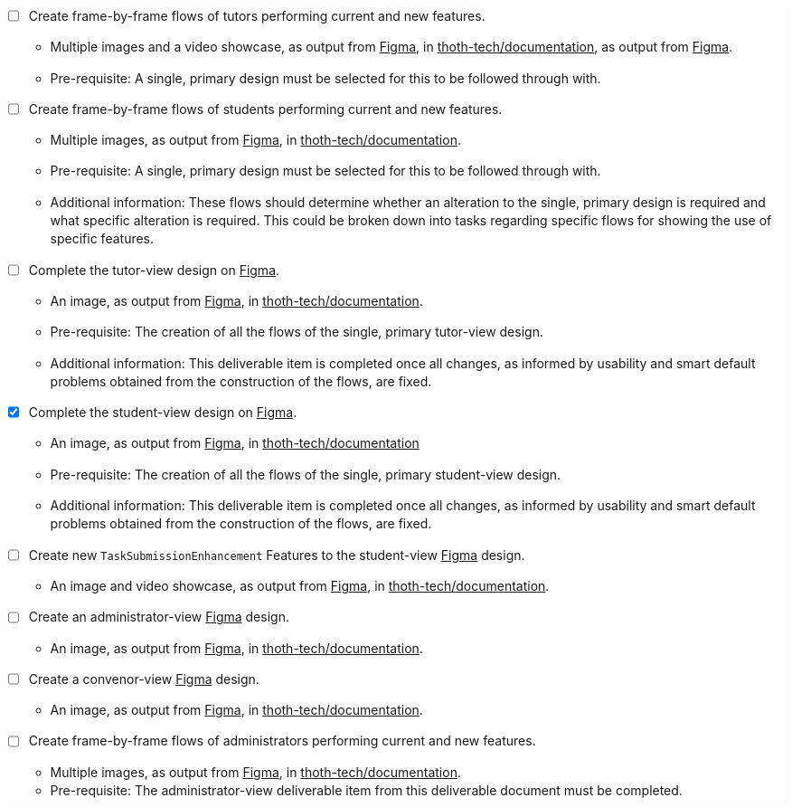 - [ ] Create frame-by-frame flows of tutors performing current and new features.

  - Multiple images and a video showcase, as output from [Figma](https://www.figma.com/), in
    [thoth-tech/documentation](https://github.com/thoth-tech/documentation/), as output from
    [Figma](https://www.figma.com/).

  - Pre-requisite: A single, primary design must be selected for this to be followed through with.

- [ ] Create frame-by-frame flows of students performing current and new features.

  - Multiple images, as output from [Figma](https://www.figma.com/), in
    [thoth-tech/documentation](https://github.com/thoth-tech/documentation/).

  - Pre-requisite: A single, primary design must be selected for this to be followed through with.

  - Additional information: These flows should determine whether an alteration to the single,
    primary design is required and what specific alteration is required. This could be broken down
    into tasks regarding specific flows for showing the use of specific features.

- [ ] Complete the tutor-view design on [Figma](https://www.figma.com/).

  - An image, as output from [Figma](https://www.figma.com/), in
    [thoth-tech/documentation](https://github.com/thoth-tech/documentation/).

  - Pre-requisite: The creation of all the flows of the single, primary tutor-view design.

  - Additional information: This deliverable item is completed once all changes, as informed by
    usability and smart default problems obtained from the construction of the flows, are fixed.

- [x] Complete the student-view design on [Figma](https://www.figma.com/).

  - An image, as output from [Figma](https://www.figma.com/), in
    [thoth-tech/documentation](https://github.com/thoth-tech/documentation/)

  - Pre-requisite: The creation of all the flows of the single, primary student-view design.

  - Additional information: This deliverable item is completed once all changes, as informed by
    usability and smart default problems obtained from the construction of the flows, are fixed.

- [ ] Create new `TaskSubmissionEnhancement` Features to the student-view
      [Figma](https://www.figma.com/) design.

  - An image and video showcase, as output from [Figma](https://www.figma.com/), in
    [thoth-tech/documentation](https://github.com/thoth-tech/documentation/).

- [ ] Create an administrator-view [Figma](https://www.figma.com/) design.

  - An image, as output from [Figma](https://www.figma.com/), in
    [thoth-tech/documentation](https://github.com/thoth-tech/documentation/).

- [ ] Create a convenor-view [Figma](https://www.figma.com/) design.

  - An image, as output from [Figma](https://www.figma.com/), in
    [thoth-tech/documentation](https://github.com/thoth-tech/documentation/).

- [ ] Create frame-by-frame flows of administrators performing current and new features.

  - Multiple images, as output from [Figma](https://www.figma.com/), in
    [thoth-tech/documentation](https://github.com/thoth-tech/documentation/).
  - Pre-requisite: The administrator-view deliverable item from this deliverable document must be
    completed.
